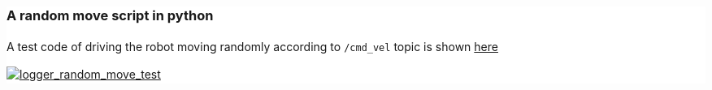 ### A random move script in python
A test code of driving the robot moving randomly according to `/cmd_vel` topic is shown [here](https://github.com/linZHank/two_loggers/blob/master/loggers_control/scripts/single_logger_test.py)

[![logger_random_move_test](http://i3.ytimg.com/vi/iplA3IkJmnw/hqdefault.jpg)](https://youtu.be/iplA3IkJmnw)
